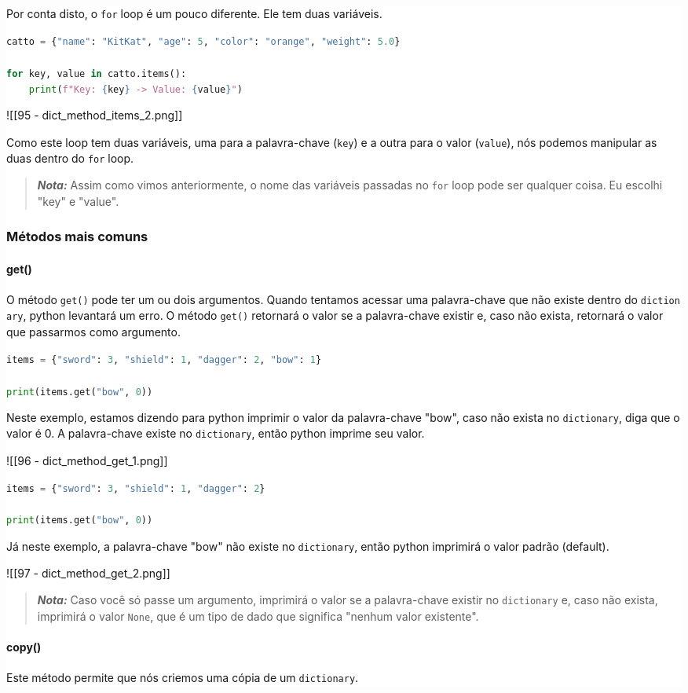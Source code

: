 Por conta disto, o ```for``` loop é um pouco diferente. Ele tem duas variáveis.

```python
catto = {"name": "KitKat", "age": 5, "color": "orange", "weight": 5.0}  
  
for key, value in catto.items():  
    print(f"Key: {key} -> Value: {value}")
```

![[95 - dict_method_items_2.png]]

Como este loop tem duas variáveis, uma para a palavra-chave (```key```) e a outra para o valor (```value```), nós podemos manipular as duas dentro do ```for``` loop.

> **_Nota:_** Assim como vimos anteriormente, o nome das variáveis passadas no ```for``` loop pode ser qualquer coisa. Eu escolhi "key" e "value".

### Métodos mais comuns

#### get()

O método ```get()``` pode ter um ou dois argumentos.  Quando tentamos acessar uma palavra-chave que não existe dentro do ```dictionary```, python levantará um erro. O método ```get()``` retornará o valor se a palavra-chave existir e, caso não exista, retornará o valor que passarmos como argumento.

```python
items = {"sword": 3, "shield": 1, "dagger": 2, "bow": 1}  
  
print(items.get("bow", 0))
```

Neste exemplo, estamos dizendo para python imprimir o valor da palavra-chave "bow", caso não exista no ```dictionary```, diga que o valor é 0. A palavra-chave existe no ```dictionary```, então python imprime seu valor.

![[96 - dict_method_get_1.png]]

```python
items = {"sword": 3, "shield": 1, "dagger": 2}  
  
print(items.get("bow", 0))
```

Já neste exemplo, a palavra-chave "bow" não existe no ```dictionary```, então python imprimirá o valor padrão (default).

![[97 - dict_method_get_2.png]]

> **_Nota:_** Caso você só passe um argumento, imprimirá o valor se a palavra-chave existir no ```dictionary``` e, caso não exista, imprimirá o valor ```None```, que é um tipo de dado que significa "nenhum valor existente".


#### copy()

Este método permite que nós criemos uma cópia de um ```dictionary```.
